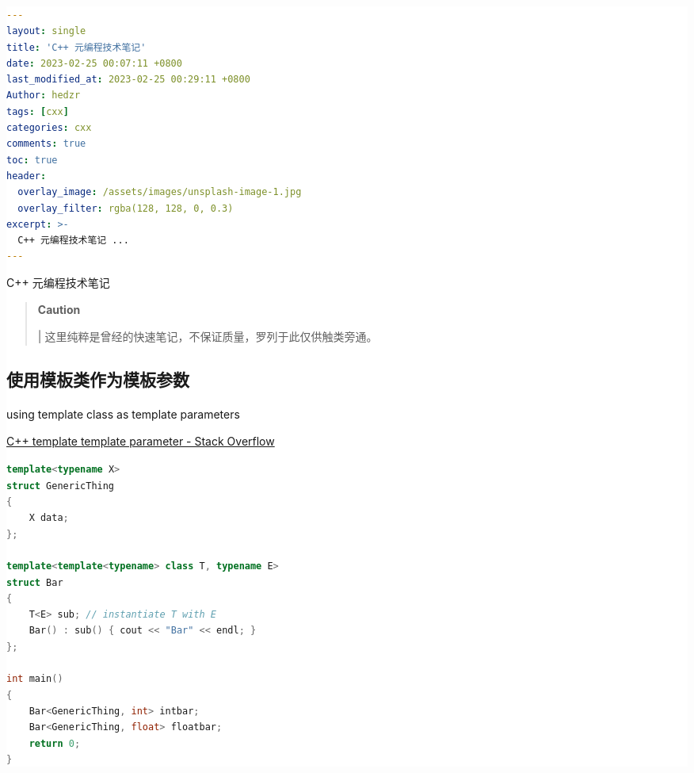 ```yaml
---
layout: single
title: 'C++ 元编程技术笔记'
date: 2023-02-25 00:07:11 +0800
last_modified_at: 2023-02-25 00:29:11 +0800
Author: hedzr
tags: [cxx]
categories: cxx
comments: true
toc: true
header:
  overlay_image: /assets/images/unsplash-image-1.jpg
  overlay_filter: rgba(128, 128, 0, 0.3)
excerpt: >-
  C++ 元编程技术笔记 ...
---
```


C++ 元编程技术笔记

> **Caution**
>
> | 这里纯粹是曾经的快速笔记，不保证质量，罗列于此仅供触类旁通。
>

## 使用模板类作为模板参数

using template class as template parameters

 [C++ template template parameter - Stack Overflow](https://stackoverflow.com/questions/52803490/c-template-template-parameter) 

```cpp
template<typename X>
struct GenericThing
{
    X data;
};

template<template<typename> class T, typename E>
struct Bar
{
    T<E> sub; // instantiate T with E
    Bar() : sub() { cout << "Bar" << endl; }
};

int main()
{
    Bar<GenericThing, int> intbar;
    Bar<GenericThing, float> floatbar;
    return 0;
}
```

